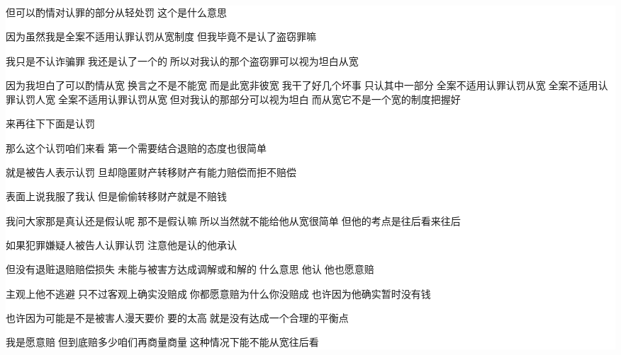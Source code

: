 但可以酌情对认罪的部分从轻处罚
这个是什么意思

因为虽然我是全案不适用认罪认罚从宽制度
但我毕竟不是认了盗窃罪嘛

我只是不认诈骗罪
我还是认了一个的
所以对我认的那个盗窃罪可以视为坦白从宽

因为我坦白了可以酌情从宽
换言之不是不能宽
而是此宽非彼宽
我干了好几个坏事
只认其中一部分
全案不适用认罪认罚从宽
全案不适用认罪认罚人宽
全案不适用认罪认罚从宽
但对我认的那部分可以视为坦白
而从宽它不是一个宽的制度把握好

来再往下下面是认罚

那么这个认罚咱们来看
第一个需要结合退赔的态度也很简单

就是被告人表示认罚
旦却隐匿财产转移财产有能力赔偿而拒不赔偿

表面上说我服了我认
但是偷偷转移财产就是不赔钱

我问大家那是真认还是假认呢
那不是假认嘛
所以当然就不能给他从宽很简单
但他的考点是往后看来往后

如果犯罪嫌疑人被告人认罪认罚
注意他是认的他承认

但没有退赃退赔赔偿损失
未能与被害方达成调解或和解的
什么意思
他认
他也愿意赔

主观上他不逃避
只不过客观上确实没赔成
你都愿意赔为什么你没赔成
也许因为他确实暂时没有钱

也许因为可能是不是被害人漫天要价
要的太高
就是没有达成一个合理的平衡点

我是愿意赔
但到底赔多少咱们再商量商量
这种情况下能不能从宽往后看
